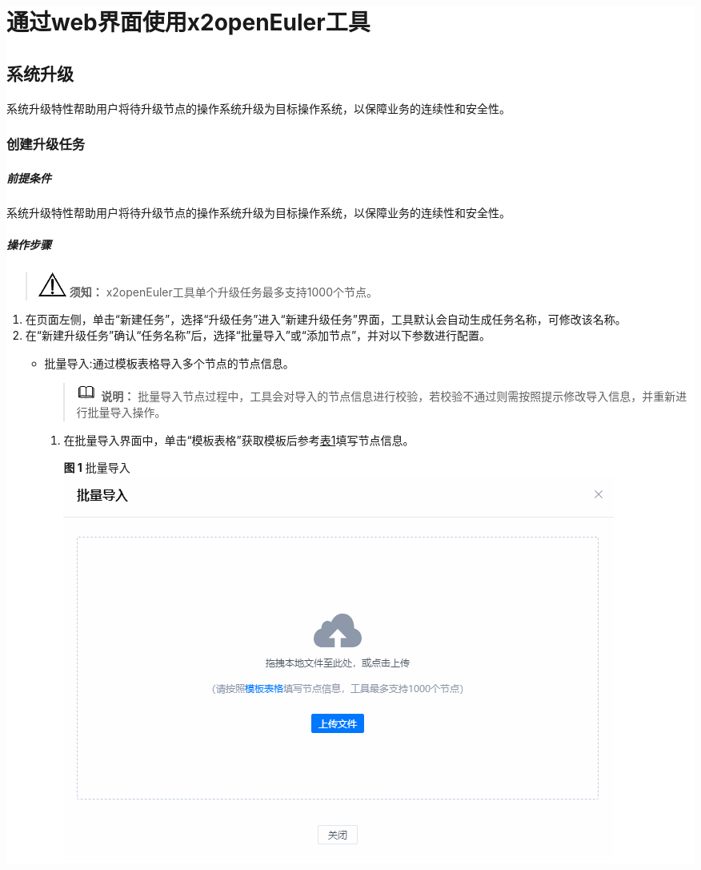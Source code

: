 # 通过web界面使用x2openEuler工具
## 系统升级
系统升级特性帮助用户将待升级节点的操作系统升级为目标操作系统，以保障业务的连续性和安全性。
### 创建升级任务
##### 前提条件
系统升级特性帮助用户将待升级节点的操作系统升级为目标操作系统，以保障业务的连续性和安全性。
##### 操作步骤
>![](public_sys-resources/icon-notice.gif) **须知：** 
>x2openEuler工具单个升级任务最多支持1000个节点。
1.  在页面左侧，单击“新建任务”，选择“升级任务”进入“新建升级任务”界面，工具默认会自动生成任务名称，可修改该名称。
2.  在“新建升级任务”确认“任务名称”后，选择“批量导入”或“添加节点”，并对以下参数进行配置。
    -   批量导入:通过模板表格导入多个节点的节点信息。

        >![](public_sys-resources/icon-note.gif) **说明：** 
        >批量导入节点过程中，工具会对导入的节点信息进行校验，若校验不通过则需按照提示修改导入信息，并重新进行批量导入操作。

        1.  在批量导入界面中，单击“模板表格”获取模板后参考[表1](#sheet1)填写节点信息。

            **图 1**  批量导入<a id="figure1"></a>  
            ![](figures/batchimport.png "批量导入")
